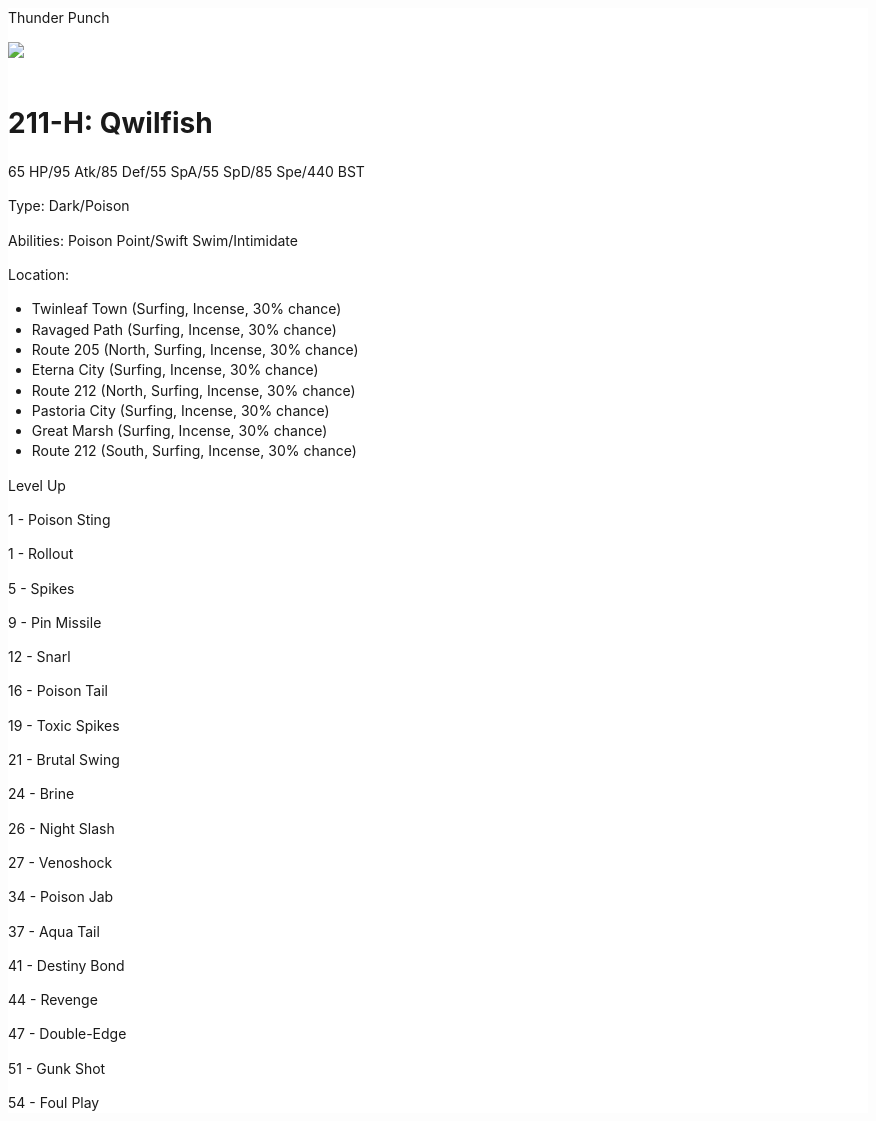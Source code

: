 Thunder Punch

![](../img/extra/Aspose.Words.93fc93ff-581c-4c3d-90ef-03a975ea107a.045.png)

# 211-H: Qwilfish

65 HP/95 Atk/85 Def/55 SpA/55 SpD/85 Spe/440 BST

Type: Dark/Poison

Abilities: Poison Point/Swift Swim/Intimidate

Location: 

- Twinleaf Town (Surfing, Incense, 30% chance)
- Ravaged Path (Surfing, Incense, 30% chance)
- Route 205 (North, Surfing, Incense, 30% chance)
- Eterna City (Surfing, Incense, 30% chance)
- Route 212 (North, Surfing, Incense, 30% chance)
- Pastoria City (Surfing, Incense, 30% chance)
- Great Marsh (Surfing, Incense, 30% chance)
- Route 212 (South, Surfing, Incense, 30% chance)

Level Up

1 - Poison Sting

1 - Rollout

5 - Spikes

9 - Pin Missile

12 - Snarl

16 - Poison Tail

19 - Toxic Spikes

21 - Brutal Swing

24 - Brine

26 - Night Slash

27 - Venoshock

34 - Poison Jab

37 - Aqua Tail

41 - Destiny Bond

44 - Revenge

47 - Double-Edge

51 - Gunk Shot

54 - Foul Play
